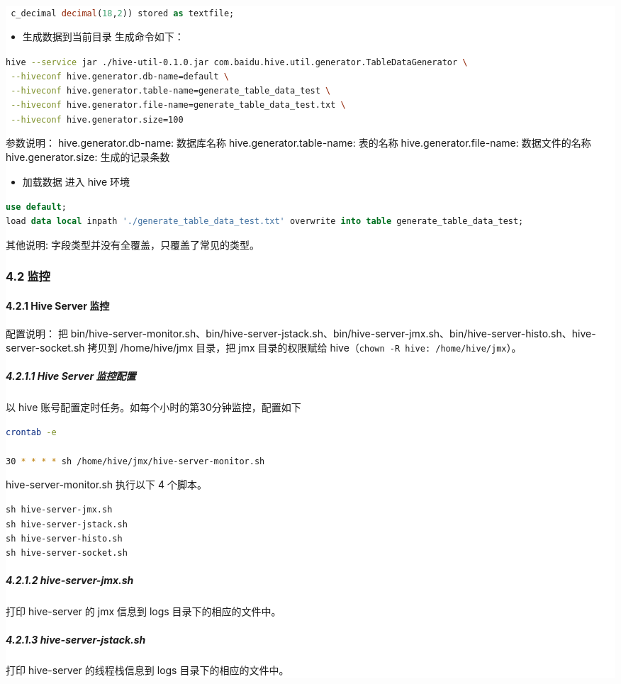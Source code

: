 ```sql
 c_decimal decimal(18,2)) stored as textfile;
```

* 生成数据到当前目录
  生成命令如下：
```bash
hive --service jar ./hive-util-0.1.0.jar com.baidu.hive.util.generator.TableDataGenerator \
 --hiveconf hive.generator.db-name=default \
 --hiveconf hive.generator.table-name=generate_table_data_test \
 --hiveconf hive.generator.file-name=generate_table_data_test.txt \
 --hiveconf hive.generator.size=100
```
参数说明：
hive.generator.db-name: 数据库名称
hive.generator.table-name: 表的名称
hive.generator.file-name: 数据文件的名称
hive.generator.size: 生成的记录条数

* 加载数据
  进入 hive 环境
```sql
use default;
load data local inpath './generate_table_data_test.txt' overwrite into table generate_table_data_test; 
```
其他说明:
字段类型并没有全覆盖，只覆盖了常见的类型。

### 4.2 监控
#### 4.2.1 Hive Server 监控
配置说明：
把 bin/hive-server-monitor.sh、bin/hive-server-jstack.sh、bin/hive-server-jmx.sh、bin/hive-server-histo.sh、hive-server-socket.sh 拷贝到 /home/hive/jmx 目录，把 jmx 目录的权限赋给 hive（`chown -R hive: /home/hive/jmx`）。

##### 4.2.1.1 Hive Server 监控配置
以 hive 账号配置定时任务。如每个小时的第30分钟监控，配置如下

```bash
crontab -e

30 * * * * sh /home/hive/jmx/hive-server-monitor.sh
```

hive-server-monitor.sh 执行以下 4 个脚本。
```
sh hive-server-jmx.sh
sh hive-server-jstack.sh
sh hive-server-histo.sh
sh hive-server-socket.sh
```
##### 4.2.1.2 hive-server-jmx.sh
打印 hive-server 的 jmx 信息到 logs 目录下的相应的文件中。

##### 4.2.1.3 hive-server-jstack.sh
打印 hive-server 的线程栈信息到 logs 目录下的相应的文件中。
